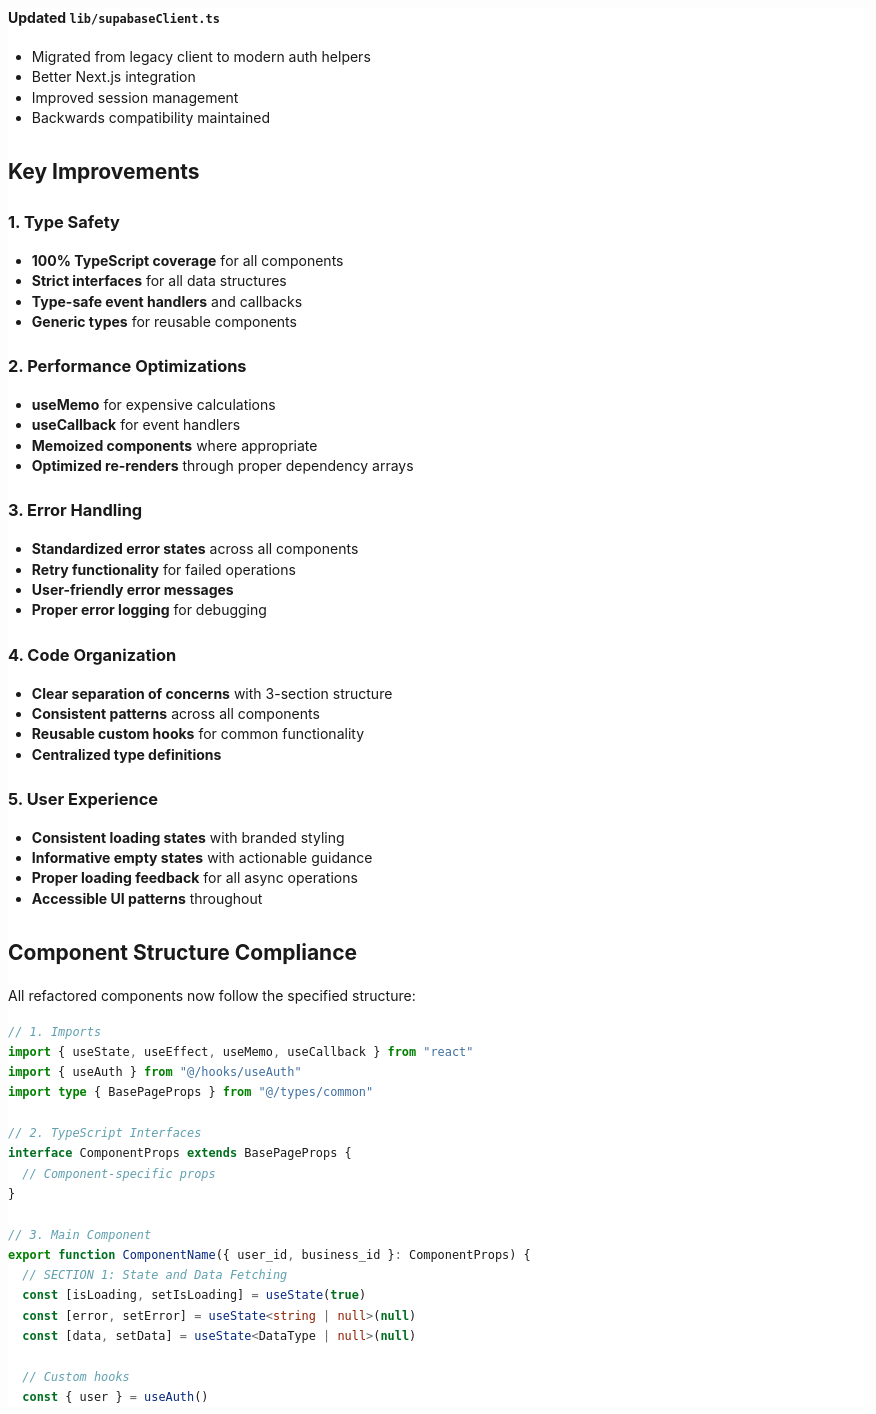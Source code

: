 #### Updated `lib/supabaseClient.ts`
- Migrated from legacy client to modern auth helpers
- Better Next.js integration
- Improved session management
- Backwards compatibility maintained

## Key Improvements

### 1. Type Safety
- **100% TypeScript coverage** for all components
- **Strict interfaces** for all data structures
- **Type-safe event handlers** and callbacks
- **Generic types** for reusable components

### 2. Performance Optimizations
- **useMemo** for expensive calculations
- **useCallback** for event handlers
- **Memoized components** where appropriate
- **Optimized re-renders** through proper dependency arrays

### 3. Error Handling
- **Standardized error states** across all components
- **Retry functionality** for failed operations
- **User-friendly error messages**
- **Proper error logging** for debugging

### 4. Code Organization
- **Clear separation of concerns** with 3-section structure
- **Consistent patterns** across all components
- **Reusable custom hooks** for common functionality
- **Centralized type definitions**

### 5. User Experience
- **Consistent loading states** with branded styling
- **Informative empty states** with actionable guidance
- **Proper loading feedback** for all async operations
- **Accessible UI patterns** throughout

## Component Structure Compliance

All refactored components now follow the specified structure:

```typescript
// 1. Imports
import { useState, useEffect, useMemo, useCallback } from "react"
import { useAuth } from "@/hooks/useAuth"
import type { BasePageProps } from "@/types/common"

// 2. TypeScript Interfaces
interface ComponentProps extends BasePageProps {
  // Component-specific props
}

// 3. Main Component
export function ComponentName({ user_id, business_id }: ComponentProps) {
  // SECTION 1: State and Data Fetching
  const [isLoading, setIsLoading] = useState(true)
  const [error, setError] = useState<string | null>(null)
  const [data, setData] = useState<DataType | null>(null)
  
  // Custom hooks
  const { user } = useAuth()
```